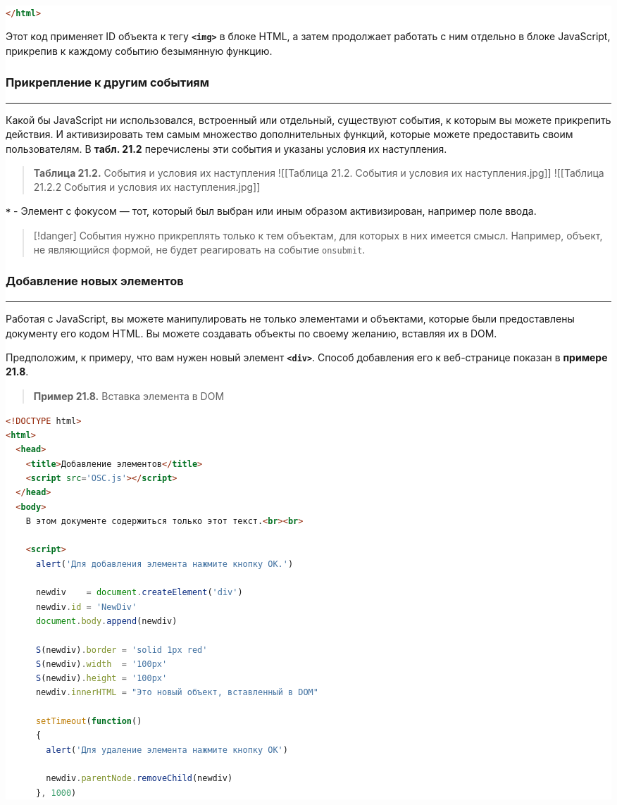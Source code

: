 ```html
</html>

```

Этот код применяет ID объекта к тегу **`<img>`** в блоке HTML, а затем продолжает работать с ним отдельно в блоке JavaScript, прикрепив к каждому событию безымянную функцию.



### Прикрепление к другим событиям
---

Какой бы JavaScript ни использовался, встроенный или отдельный, существуют события, к которым вы можете прикрепить действия. И активизировать тем самым множество дополнительных функций, которые можете предоставить своим пользователям. В **табл. 21.2** перечислены эти события и указаны условия их наступления.

>**Таблица 21.2.** События и условия их наступления
>![[Таблица 21.2. События и условия их наступления.jpg]]
>![[Таблица 21.2.2 События и условия их наступления.jpg]]

**`*`** - Элемент с фокусом — тот, который был выбран или иным образом активизирован, например поле ввода.

>[!danger]
>События нужно прикреплять только к тем объектам, для которых в них имеется смысл. Например, объект, не являющийся формой, не будет реагировать на событие `onsubmit`.



### Добавление новых элементов
---

Работая с JavaScript, вы можете манипулировать не только элементами и объектами, которые были предоставлены документу его кодом HTML. Вы можете создавать объекты по своему желанию, вставляя их в DOM.

Предположим, к примеру, что вам нужен новый элемент **`<div>`**. Способ добавления его к веб-странице показан в **примере 21.8**.

>**Пример 21.8.** Вставка элемента в DOM
```html
<!DOCTYPE html>
<html>
  <head>
    <title>Добавление элементов</title>
    <script src='OSC.js'></script>
  </head>
  <body>
    В этом документе содержиться только этот текст.<br><br>

    <script>
      alert('Для добавления элемента нажмите кнопку ОК.')

      newdiv    = document.createElement('div')
      newdiv.id = 'NewDiv'
      document.body.append(newdiv)

      S(newdiv).border = 'solid 1px red'
      S(newdiv).width  = '100px'
      S(newdiv).height = '100px'
      newdiv.innerHTML = "Это новый объект, вставленный в DOM"
      
      setTimeout(function()
      {
        alert('Для удаление элемента нажмите кнопку ОК')
      
        newdiv.parentNode.removeChild(newdiv)
      }, 1000)
```